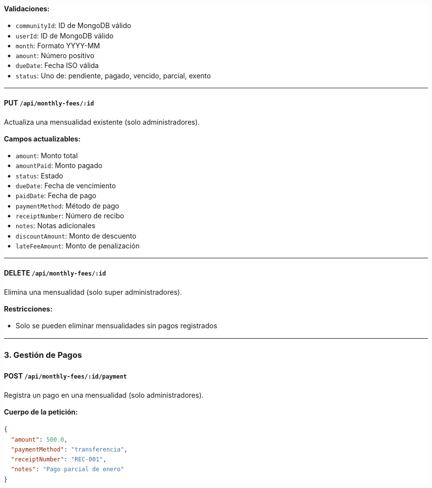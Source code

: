 **Validaciones:**

- `communityId`: ID de MongoDB válido
- `userId`: ID de MongoDB válido
- `month`: Formato YYYY-MM
- `amount`: Número positivo
- `dueDate`: Fecha ISO válida
- `status`: Uno de: pendiente, pagado, vencido, parcial, exento

---

#### **PUT** `/api/monthly-fees/:id`

Actualiza una mensualidad existente (solo administradores).

**Campos actualizables:**

- `amount`: Monto total
- `amountPaid`: Monto pagado
- `status`: Estado
- `dueDate`: Fecha de vencimiento
- `paidDate`: Fecha de pago
- `paymentMethod`: Método de pago
- `receiptNumber`: Número de recibo
- `notes`: Notas adicionales
- `discountAmount`: Monto de descuento
- `lateFeeAmount`: Monto de penalización

---

#### **DELETE** `/api/monthly-fees/:id`

Elimina una mensualidad (solo super administradores).

**Restricciones:**

- Solo se pueden eliminar mensualidades sin pagos registrados

---

### **3. Gestión de Pagos**

#### **POST** `/api/monthly-fees/:id/payment`

Registra un pago en una mensualidad (solo administradores).

**Cuerpo de la petición:**

```json
{
  "amount": 500.0,
  "paymentMethod": "transferencia",
  "receiptNumber": "REC-001",
  "notes": "Pago parcial de enero"
}
```
